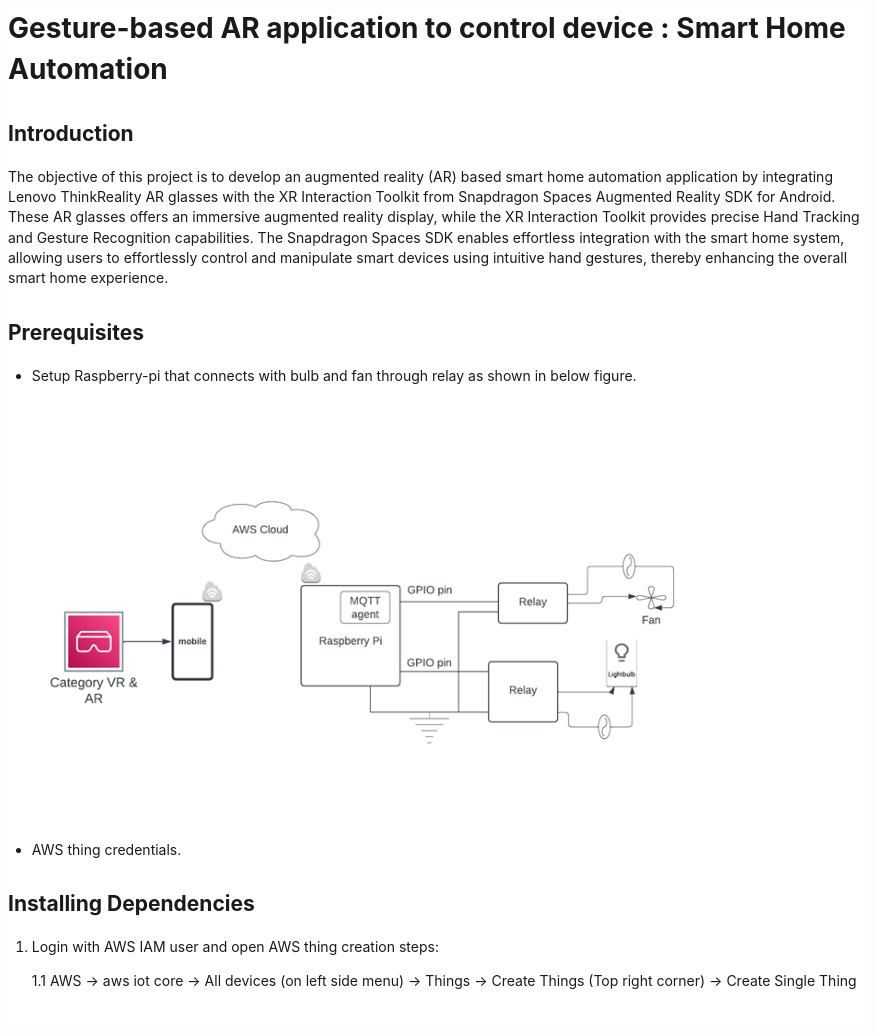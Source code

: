 # Gesture-based AR application to control device : Smart Home Automation

## Introduction
The objective of this project is to develop an augmented reality (AR) based smart home automation application by integrating Lenovo ThinkReality AR glasses with the XR Interaction Toolkit from Snapdragon Spaces Augmented Reality SDK for Android. These AR glasses offers an immersive augmented reality display, while the XR Interaction Toolkit provides precise Hand Tracking and Gesture Recognition capabilities. The Snapdragon Spaces SDK enables effortless integration with the smart home system, allowing users to effortlessly control and manipulate smart devices using intuitive hand gestures, thereby enhancing the overall smart home experience. 

 

 
## Prerequisites 
- Setup Raspberry-pi that connects with bulb and fan through relay as shown in below figure.<br><br>
<img src="img/1.png" alt="Alt text" title="Optional title" width="700" height=400 >

- AWS thing credentials.  

 


## Installing Dependencies  
1. Login with AWS IAM user and open AWS thing creation steps: 

    1.1 AWS ->  aws iot core -> All devices (on left side menu) -> Things -> Create Things (Top right corner) -> Create Single Thing 
<br>